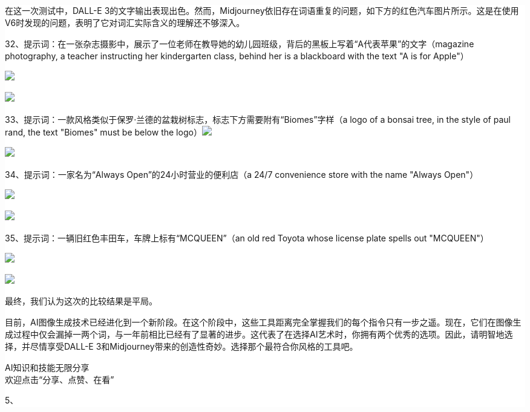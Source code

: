 在这一次测试中，DALL-E
3的文字输出表现出色。然而，Midjourney依旧存在词语重复的问题，如下方的红色汽车图片所示。这是在使用V6时发现的问题，表明了它对词汇实际含义的理解还不够深入。

32、提示词：在一张杂志摄影中，展示了一位老师在教导她的幼儿园班级，背后的黑板上写着“A代表苹果”的文字（magazine photography, a
teacher instructing her kindergarten class, behind her is a blackboard with
the text "A is for Apple"）

![](https://mmbiz.qpic.cn/mmbiz_png/iaqv2tagPYAiaTqgCujGwz0Cic8LPJQmJP6Y1lFVLBm3UGV0q1QFTORGO4vmBkDFMnQSiaSBwsE2ETA97OTKe4JFrw/640?wx_fmt=png&from=appmsg)

![](https://mmbiz.qpic.cn/mmbiz_png/iaqv2tagPYAiaTqgCujGwz0Cic8LPJQmJP6rpJqAZUiaMicVh5zR5uqH8lDlORDBr5jAZOCFESMIbDQSctoKZj7twOg/640?wx_fmt=png&from=appmsg)

33、提示词：一款风格类似于保罗·兰德的盆栽树标志，标志下方需要附有“Biomes”字样（a logo of a bonsai tree, in the
style of paul rand, the text "Biomes" must be below the
logo）![](https://mmbiz.qpic.cn/mmbiz_jpg/iaqv2tagPYAiaTqgCujGwz0Cic8LPJQmJP6DAeTzVGicz1ic1kn9x4whv7tdXKNRGFhFibbX6SA2nDX1KXNTQEtTeEeg/640?wx_fmt=other&from=appmsg)

![](https://mmbiz.qpic.cn/mmbiz_png/iaqv2tagPYAiaTqgCujGwz0Cic8LPJQmJP6gPO46UkTbpbPQvCiaLgUSEnfmUXdGvRdWoWnFwCgsDYqezprComvowg/640?wx_fmt=png&from=appmsg)

34、提示词：一家名为“Always Open”的24小时营业的便利店（a 24/7 convenience store with the name
"Always Open"）

![](https://mmbiz.qpic.cn/mmbiz_jpg/iaqv2tagPYAiaIVcuzIHmVyRFK2wz589u1cfCbd6nGpawHEyTWvz6Zdq2Nq1VBFiamwZfJYdhgJ2nypobTeEAOfqw/640?wx_fmt=jpeg&from=appmsg)

![](https://mmbiz.qpic.cn/mmbiz_png/iaqv2tagPYAiaTqgCujGwz0Cic8LPJQmJP6UFF6iaqRCUO8f3Y1r1ONicthvhcZQY4fial5ySaUJl9qHTvzNaz0rFK5g/640?wx_fmt=png&from=appmsg)

35、提示词：一辆旧红色丰田车，车牌上标有“MCQUEEN”（an old red Toyota whose license plate spells
out "MCQUEEN"）

![](https://mmbiz.qpic.cn/mmbiz_jpg/iaqv2tagPYAiaTqgCujGwz0Cic8LPJQmJP61v6yZOzymIsrMSVORIc1s6tKuGKNEBae3uWqkcHxSlacXq562UI0Mg/640?wx_fmt=other&from=appmsg)  

![](https://mmbiz.qpic.cn/mmbiz_jpg/iaqv2tagPYAiaTqgCujGwz0Cic8LPJQmJP6MU0ecbJV3jbnqsXr1hvrzX8cErvF8B7TXOqIp20zhjmXB5YIEjJJWQ/640?wx_fmt=jpeg&from=appmsg)

  

最终，我们认为这次的比较结果是平局。  

目前，AI图像生成技术已经进化到一个新阶段。在这个阶段中，这些工具距离完全掌握我们的每个指令只有一步之遥。现在，它们在图像生成过程中仅会漏掉一两个词，与一年前相比已经有了显著的进步。这代表了在选择AI艺术时，你拥有两个优秀的选项。因此，请明智地选择，并尽情享受DALL-E
3和Midjourney带来的创造性奇妙。选择那个最符合你风格的工具吧。

AI知识和技能无限分享  
欢迎点击“分享、点赞、在看”

5、

